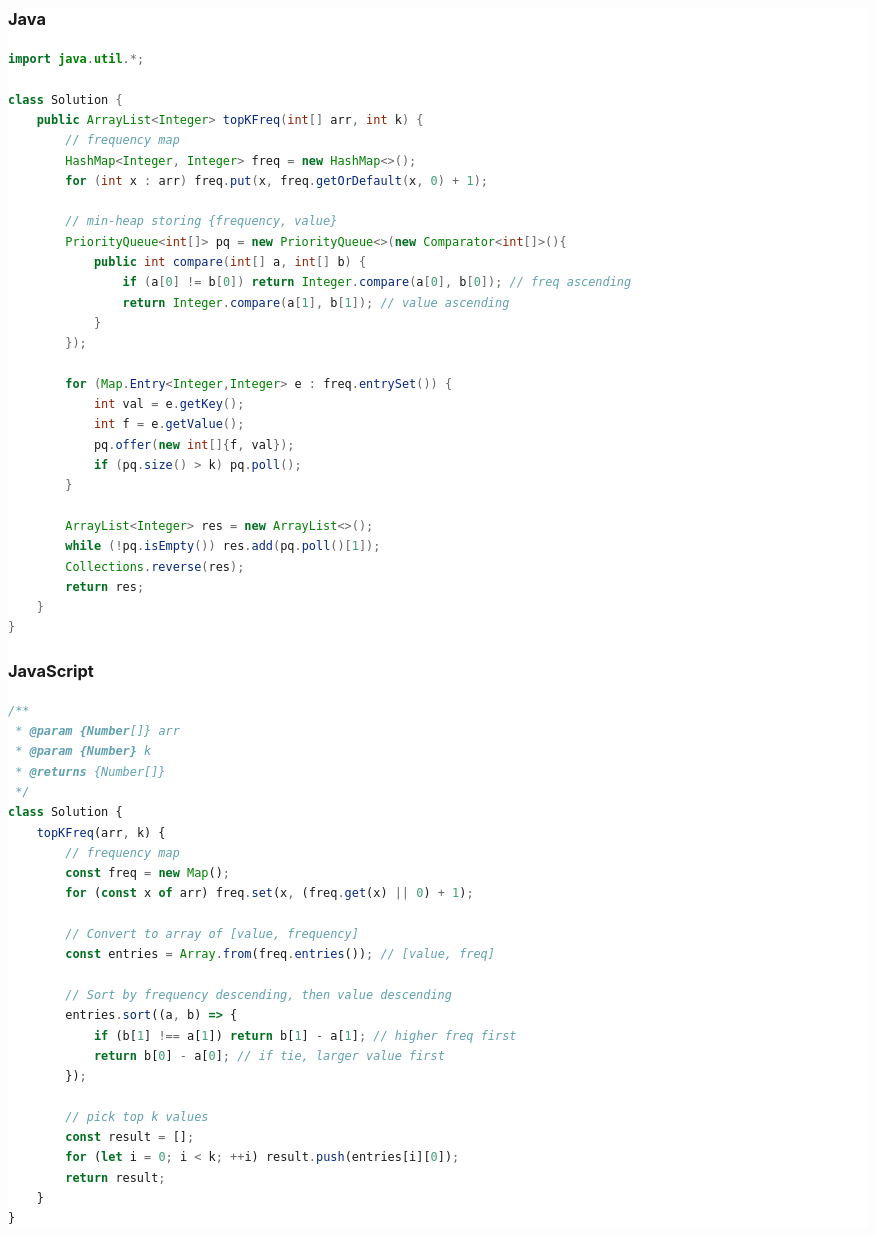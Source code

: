 ### Java

```java
import java.util.*;

class Solution {
    public ArrayList<Integer> topKFreq(int[] arr, int k) {
        // frequency map
        HashMap<Integer, Integer> freq = new HashMap<>();
        for (int x : arr) freq.put(x, freq.getOrDefault(x, 0) + 1);

        // min-heap storing {frequency, value}
        PriorityQueue<int[]> pq = new PriorityQueue<>(new Comparator<int[]>(){
            public int compare(int[] a, int[] b) {
                if (a[0] != b[0]) return Integer.compare(a[0], b[0]); // freq ascending
                return Integer.compare(a[1], b[1]); // value ascending
            }
        });

        for (Map.Entry<Integer,Integer> e : freq.entrySet()) {
            int val = e.getKey();
            int f = e.getValue();
            pq.offer(new int[]{f, val});
            if (pq.size() > k) pq.poll();
        }

        ArrayList<Integer> res = new ArrayList<>();
        while (!pq.isEmpty()) res.add(pq.poll()[1]);
        Collections.reverse(res);
        return res;
    }
}
```

### JavaScript

```javascript
/**
 * @param {Number[]} arr
 * @param {Number} k
 * @returns {Number[]}
 */
class Solution {
    topKFreq(arr, k) {
        // frequency map
        const freq = new Map();
        for (const x of arr) freq.set(x, (freq.get(x) || 0) + 1);

        // Convert to array of [value, frequency]
        const entries = Array.from(freq.entries()); // [value, freq]

        // Sort by frequency descending, then value descending
        entries.sort((a, b) => {
            if (b[1] !== a[1]) return b[1] - a[1]; // higher freq first
            return b[0] - a[0]; // if tie, larger value first
        });

        // pick top k values
        const result = [];
        for (let i = 0; i < k; ++i) result.push(entries[i][0]);
        return result;
    }
}
```
